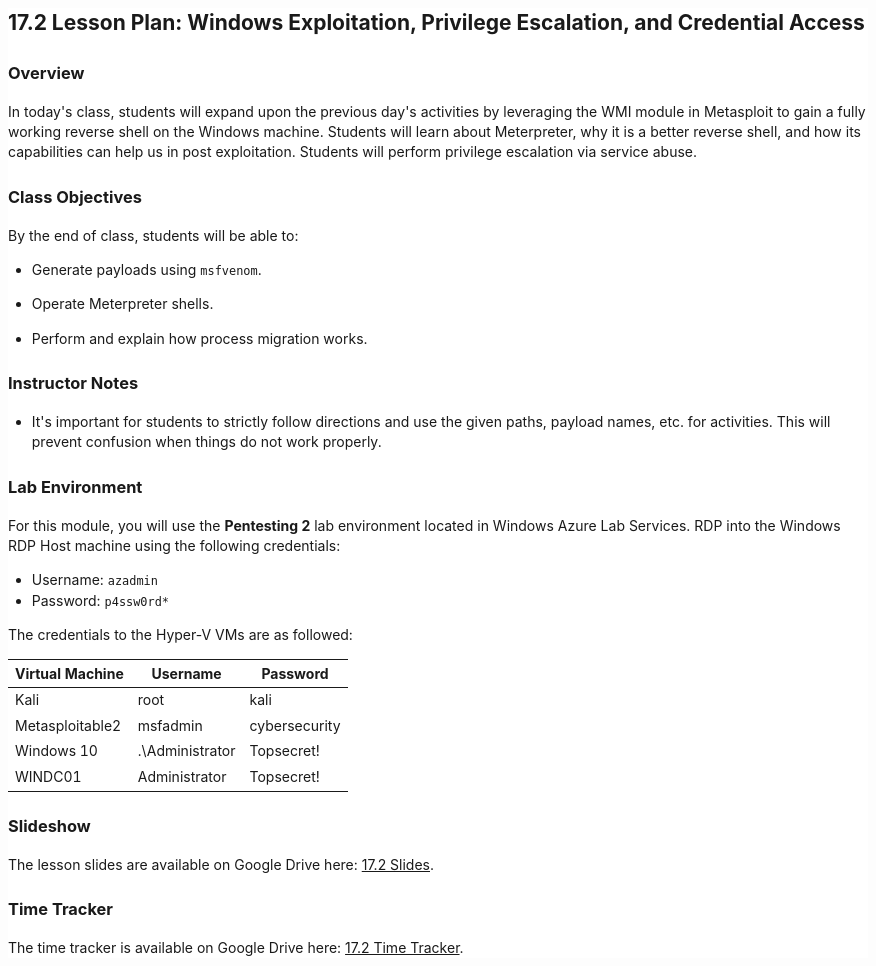 ## 17.2 Lesson Plan: Windows Exploitation, Privilege Escalation, and Credential Access				

### Overview

In today's class, students will expand upon the previous day's activities by leveraging the WMI module in Metasploit to gain a fully working reverse shell on the Windows machine. Students will learn about Meterpreter, why it is a better reverse shell, and how its capabilities can help us in post exploitation. Students will perform privilege escalation via service abuse.

### Class Objectives

By the end of class, students will be able to:

- Generate payloads using `msfvenom`.

- Operate Meterpreter shells. 

- Perform and explain how process migration works.

### Instructor Notes

- It's important for students to strictly follow directions and use the given paths, payload names, etc. for activities. This will prevent confusion when things do not work properly.

### Lab Environment

For this module, you will use the **Pentesting 2** lab environment located in Windows Azure Lab Services. RDP into the Windows RDP Host machine using the following credentials:

  - Username: `azadmin`
  - Password: `p4ssw0rd*`

The credentials to the Hyper-V VMs are as followed:

| Virtual Machine | Username | Password |
|-----------------|----------|----------|
| Kali            |root|kali|
| Metasploitable2 |msfadmin|cybersecurity|
| Windows 10 |.\Administrator|Topsecret!|
| WINDC01 | Administrator|Topsecret!


### Slideshow

The lesson slides are available on Google Drive here: [17.2 Slides](https://docs.google.com/presentation/d/1PjO_5CiPASedodRk3t3lZ6hwBhwyQ2Y9G4a8SNRNBrc/edit).

### Time Tracker

The time tracker is available on Google Drive here: [17.2 Time Tracker](https://docs.google.com/spreadsheets/d/1BZPEnRG47XfYcPDV_fIJ3InD9S94CJkzQs4rprkq3hg/edit#gid=960423064).
